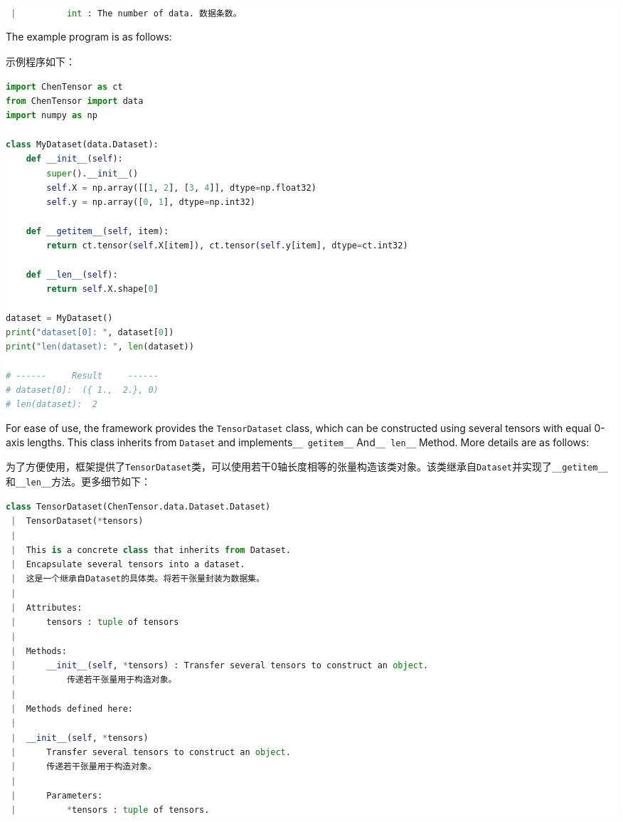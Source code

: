```python
 |          int : The number of data. 数据条数。
```

The example program is as follows:

示例程序如下：

```python
import ChenTensor as ct
from ChenTensor import data
import numpy as np

class MyDataset(data.Dataset):
    def __init__(self):
        super().__init__()
        self.X = np.array([[1, 2], [3, 4]], dtype=np.float32)
        self.y = np.array([0, 1], dtype=np.int32)
    
    def __getitem__(self, item):
        return ct.tensor(self.X[item]), ct.tensor(self.y[item], dtype=ct.int32)
    
    def __len__(self):
        return self.X.shape[0]

dataset = MyDataset()
print("dataset[0]: ", dataset[0])
print("len(dataset): ", len(dataset))

# ------     Result     ------
# dataset[0]:  ({ 1.,  2.}, 0)
# len(dataset):  2
```

For ease of use, the framework provides the `TensorDataset` class, which can be constructed using several tensors with equal 0-axis lengths. This class inherits from `Dataset` and implements`__ getitem__` And`__ len__` Method. More details are as follows:

为了方便使用，框架提供了`TensorDataset`类，可以使用若干0轴长度相等的张量构造该类对象。该类继承自`Dataset`并实现了`__getitem__`和`__len__`方法。更多细节如下：

```python
class TensorDataset(ChenTensor.data.Dataset.Dataset)
 |  TensorDataset(*tensors)
 |
 |  This is a concrete class that inherits from Dataset. 
 |  Encapsulate several tensors into a dataset.
 |	这是一个继承自Dataset的具体类。将若干张量封装为数据集。
 |
 |  Attributes:
 |      tensors : tuple of tensors
 |
 |  Methods:
 |      __init__(self, *tensors) : Transfer several tensors to construct an object.
 |			传递若干张量用于构造对象。
 |
 |  Methods defined here:
 |
 |  __init__(self, *tensors)
 |      Transfer several tensors to construct an object.
 |		传递若干张量用于构造对象。
 |
 |      Parameters:
 |          *tensors : tuple of tensors.
```
